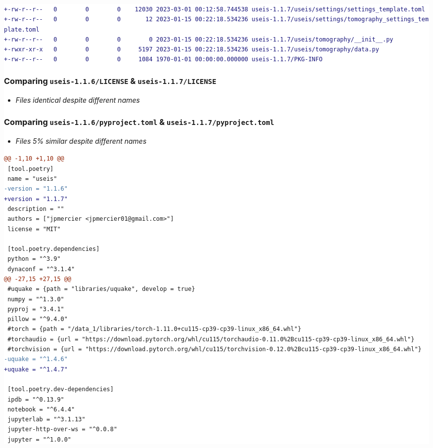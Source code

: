 ```diff
+-rw-r--r--   0        0        0    12030 2023-03-01 00:12:58.744538 useis-1.1.7/useis/settings/settings_template.toml
+-rw-r--r--   0        0        0       12 2023-01-15 00:22:18.534236 useis-1.1.7/useis/settings/tomography_settings_template.toml
+-rw-r--r--   0        0        0        0 2023-01-15 00:22:18.534236 useis-1.1.7/useis/tomography/__init__.py
+-rwxr-xr-x   0        0        0     5197 2023-01-15 00:22:18.534236 useis-1.1.7/useis/tomography/data.py
+-rw-r--r--   0        0        0     1084 1970-01-01 00:00:00.000000 useis-1.1.7/PKG-INFO
```

### Comparing `useis-1.1.6/LICENSE` & `useis-1.1.7/LICENSE`

 * *Files identical despite different names*

### Comparing `useis-1.1.6/pyproject.toml` & `useis-1.1.7/pyproject.toml`

 * *Files 5% similar despite different names*

```diff
@@ -1,10 +1,10 @@
 [tool.poetry]
 name = "useis"
-version = "1.1.6"
+version = "1.1.7"
 description = ""
 authors = ["jpmercier <jpmercier01@gmail.com>"]
 license = "MIT"
 
 [tool.poetry.dependencies]
 python = "^3.9"
 dynaconf = "^3.1.4"
@@ -27,15 +27,15 @@
 #uquake = {path = "libraries/uquake", develop = true}
 numpy = "^1.3.0"
 pyproj = "3.4.1"
 pillow = "^9.4.0"
 #torch = {path = "/data_1/libraries/torch-1.11.0+cu115-cp39-cp39-linux_x86_64.whl"}
 #torchaudio = {url = "https://download.pytorch.org/whl/cu115/torchaudio-0.11.0%2Bcu115-cp39-cp39-linux_x86_64.whl"}
 #torchvision = {url = "https://download.pytorch.org/whl/cu115/torchvision-0.12.0%2Bcu115-cp39-cp39-linux_x86_64.whl"}
-uquake = "^1.4.6"
+uquake = "^1.4.7"
 
 [tool.poetry.dev-dependencies]
 ipdb = "^0.13.9"
 notebook = "^6.4.4"
 jupyterlab = "^3.1.13"
 jupyter-http-over-ws = "^0.0.8"
 jupyter = "^1.0.0"
```
